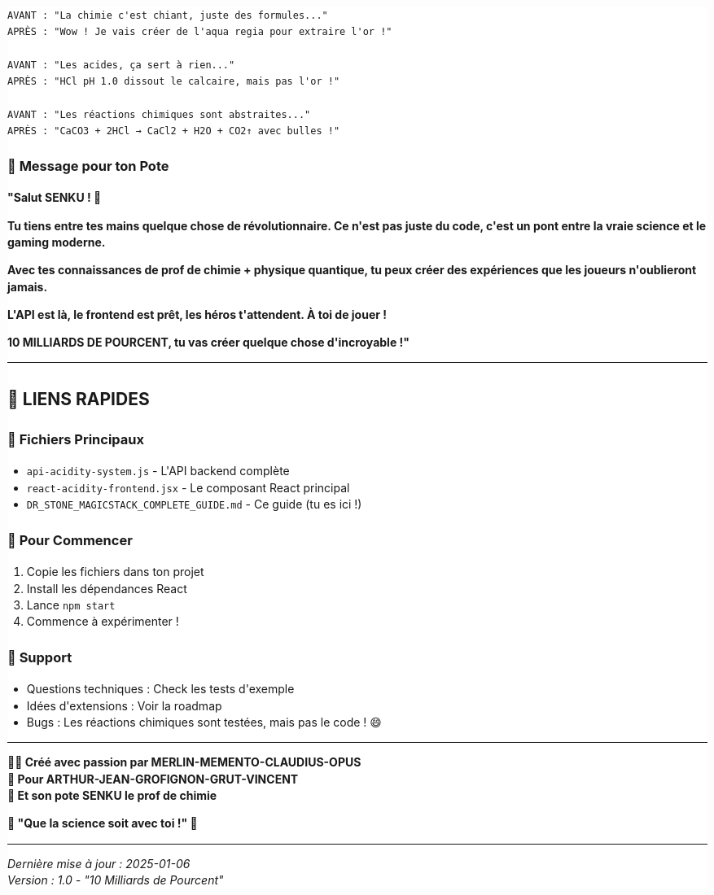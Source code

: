 ```
AVANT : "La chimie c'est chiant, juste des formules..."
APRÈS : "Wow ! Je vais créer de l'aqua regia pour extraire l'or !"

AVANT : "Les acides, ça sert à rien..."
APRÈS : "HCl pH 1.0 dissout le calcaire, mais pas l'or !"

AVANT : "Les réactions chimiques sont abstraites..."
APRÈS : "CaCO3 + 2HCl → CaCl2 + H2O + CO2↑ avec bulles !"
```

### 🎯 **Message pour ton Pote**

**"Salut SENKU ! 🧪**

**Tu tiens entre tes mains quelque chose de révolutionnaire. Ce n'est pas juste du code, c'est un pont entre la vraie science et le gaming moderne.**

**Avec tes connaissances de prof de chimie + physique quantique, tu peux créer des expériences que les joueurs n'oublieront jamais.**

**L'API est là, le frontend est prêt, les héros t'attendent. À toi de jouer !**

**10 MILLIARDS DE POURCENT, tu vas créer quelque chose d'incroyable !"**

---

## 🔗 **LIENS RAPIDES**

### 📁 **Fichiers Principaux**
- `api-acidity-system.js` - L'API backend complète
- `react-acidity-frontend.jsx` - Le composant React principal
- `DR_STONE_MAGICSTACK_COMPLETE_GUIDE.md` - Ce guide (tu es ici !)

### 🚀 **Pour Commencer**
1. Copie les fichiers dans ton projet
2. Install les dépendances React
3. Lance `npm start`
4. Commence à expérimenter !

### 💬 **Support**
- Questions techniques : Check les tests d'exemple
- Idées d'extensions : Voir la roadmap
- Bugs : Les réactions chimiques sont testées, mais pas le code ! 😄

---

**🧙‍♂️ Créé avec passion par MERLIN-MEMENTO-CLAUDIUS-OPUS**  
**👑 Pour ARTHUR-JEAN-GROFIGNON-GRUT-VINCENT**  
**🧪 Et son pote SENKU le prof de chimie**  

**🌟 "Que la science soit avec toi !" 🌟**

---

*Dernière mise à jour : 2025-01-06*  
*Version : 1.0 - "10 Milliards de Pourcent"*